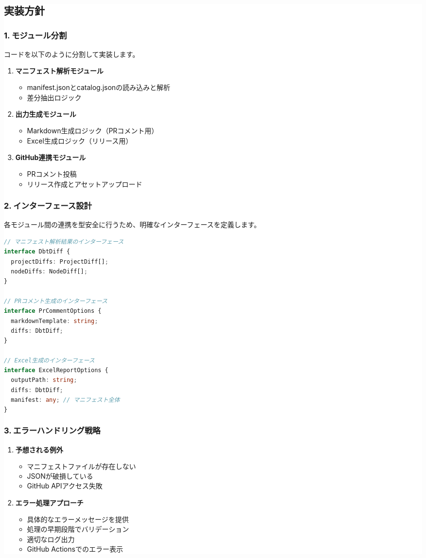 ## 実装方針

### 1. モジュール分割

コードを以下のように分割して実装します。

1. **マニフェスト解析モジュール**
   - manifest.jsonとcatalog.jsonの読み込みと解析
   - 差分抽出ロジック

2. **出力生成モジュール**
   - Markdown生成ロジック（PRコメント用）
   - Excel生成ロジック（リリース用）

3. **GitHub連携モジュール**
   - PRコメント投稿
   - リリース作成とアセットアップロード

### 2. インターフェース設計

各モジュール間の連携を型安全に行うため、明確なインターフェースを定義します。

```typescript
// マニフェスト解析結果のインターフェース
interface DbtDiff {
  projectDiffs: ProjectDiff[];
  nodeDiffs: NodeDiff[];
}

// PRコメント生成のインターフェース
interface PrCommentOptions {
  markdownTemplate: string;
  diffs: DbtDiff;
}

// Excel生成のインターフェース
interface ExcelReportOptions {
  outputPath: string;
  diffs: DbtDiff;
  manifest: any; // マニフェスト全体
}
```

### 3. エラーハンドリング戦略

1. **予想される例外**
   - マニフェストファイルが存在しない
   - JSONが破損している
   - GitHub APIアクセス失敗

2. **エラー処理アプローチ**
   - 具体的なエラーメッセージを提供
   - 処理の早期段階でバリデーション
   - 適切なログ出力
   - GitHub Actionsでのエラー表示

